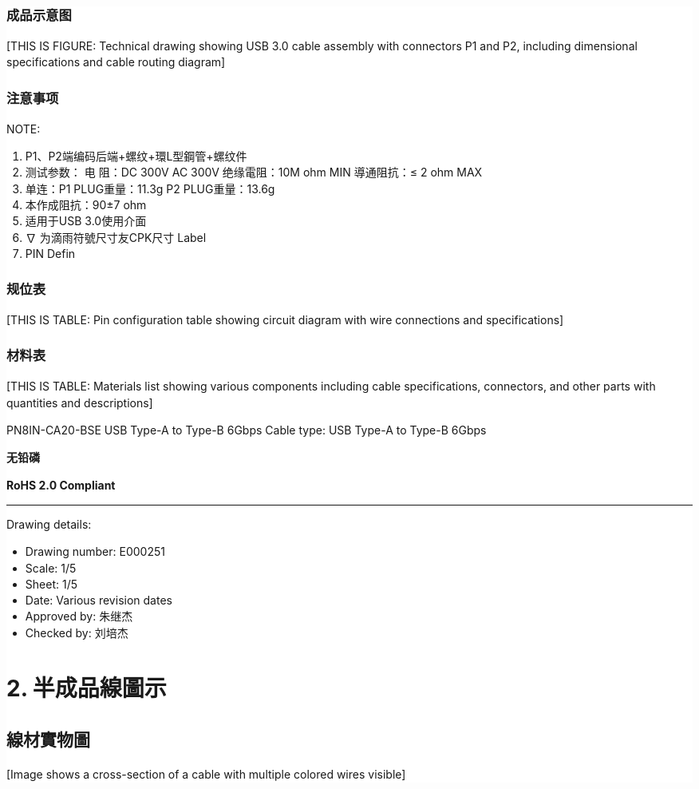 ### 成品示意图

[THIS IS FIGURE: Technical drawing showing USB 3.0 cable assembly with connectors P1 and P2, including dimensional specifications and cable routing diagram]

### 注意事项

NOTE:
1. P1、P2端编码后端+螺纹+環L型鋼管+螺纹件
2. 测试参数：
   电    阻：DC 300V  AC 300V
   绝缘電阻：10M ohm MIN
   導通阻抗：≤ 2 ohm MAX
3. 单连：P1 PLUG重量：11.3g  P2 PLUG重量：13.6g
4. 本作成阻抗：90±7 ohm
5. 适用于USB 3.0使用介面
6. ∇ 为滴雨符號尺寸友CPK尺寸     Label
7.    PIN Defin

### 规位表

[THIS IS TABLE: Pin configuration table showing circuit diagram with wire connections and specifications]

### 材料表

[THIS IS TABLE: Materials list showing various components including cable specifications, connectors, and other parts with quantities and descriptions]

PN8IN-CA20-BSE
USB Type-A to Type-B 6Gbps
Cable type: USB Type-A to Type-B 6Gbps

**无铅磷**

**RoHS 2.0 Compliant**

---

Drawing details:
- Drawing number: E000251
- Scale: 1/5
- Sheet: 1/5
- Date: Various revision dates
- Approved by: 朱继杰
- Checked by: 刘培杰

# 2. 半成品線圖示

## 線材實物圖
[Image shows a cross-section of a cable with multiple colored wires visible]
